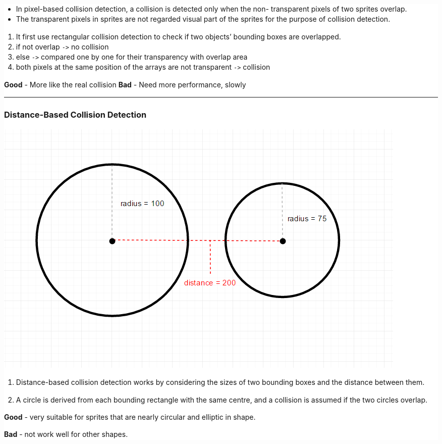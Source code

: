 
* In pixel-based collision detection, a collision is detected only when the non- transparent pixels of two sprites overlap.
* The transparent pixels in sprites are not regarded visual part of the sprites for the purpose of collision detection.

1. It first use rectangular collision detection to check if two objects’ bounding boxes are overlapped.
2. if not overlap `->` no collision
3. else `->` compared one by one for their transparency with overlap area
4. both pixels at the same position of the arrays are not transparent `->` collision

**Good** -  More like the real collision
**Bad** - Need more performance, slowly 

---


### Distance-Based Collision Detection

![-c500](./media/15434069681858/15438185494801.png)

1. Distance-based collision detection works by considering the sizes of two bounding boxes and the distance between them.

2. A circle is derived from each bounding rectangle with the same centre, and a collision is assumed if the two circles overlap.

**Good** -  very suitable for sprites that are nearly circular and elliptic in shape.

**Bad** -  not work well for other shapes.
